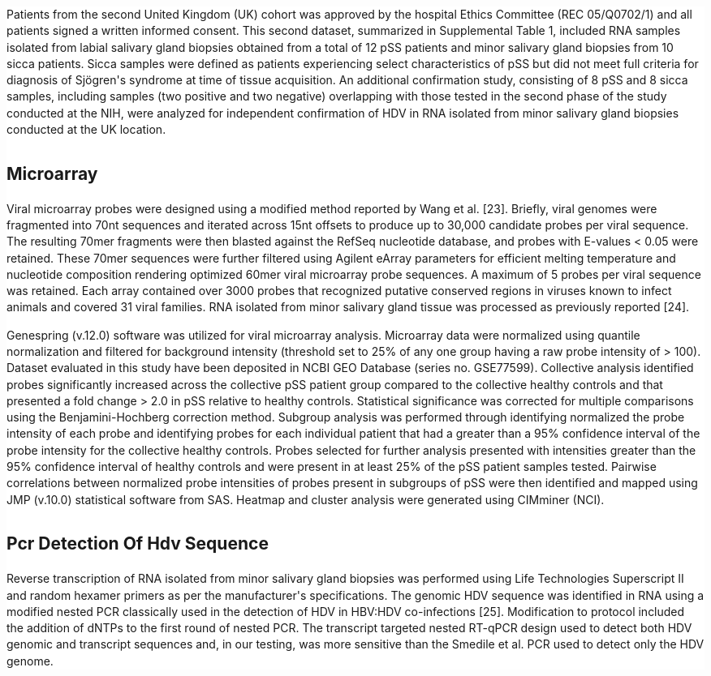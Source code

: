 Patients from the second United Kingdom (UK) cohort was approved by the hospital Ethics Committee (REC 05/Q0702/1) and all patients signed a written informed consent. This second dataset, summarized in Supplemental Table 1, included RNA samples isolated from labial salivary gland biopsies obtained from a total of 12 pSS patients and minor salivary gland biopsies from 10 sicca patients. Sicca samples were defined as patients experiencing select characteristics of pSS but did not meet full criteria for diagnosis of Sjögren's syndrome at time of tissue acquisition. An additional confirmation study, consisting of 8 pSS and 8 sicca samples, including samples (two positive and two negative) overlapping with those tested in the second phase of the study conducted at the NIH, were analyzed for independent confirmation of HDV in RNA isolated from minor salivary gland biopsies conducted at the UK location.

## Microarray

Viral microarray probes were designed using a modified method reported by Wang et al. [23]. Briefly, viral genomes were fragmented into 70nt sequences and iterated across 15nt offsets to produce up to 30,000 candidate probes per viral sequence. The resulting 70mer fragments were then blasted against the RefSeq nucleotide database, and probes with E-values < 0.05 were retained. These 70mer sequences were further filtered using Agilent eArray parameters for efficient melting temperature and nucleotide composition rendering optimized 60mer viral microarray probe sequences. A maximum of 5 probes per viral sequence was retained. Each array contained over 3000 probes that recognized putative conserved regions in viruses known to infect animals and covered 31 viral families. RNA isolated from minor salivary gland tissue was processed as previously reported [24].

Genespring (v.12.0) software was utilized for viral microarray analysis. Microarray data were normalized using quantile normalization and filtered for background intensity (threshold set to 25% of any one group having a raw probe intensity of > 100). Dataset evaluated in this study have been deposited in NCBI GEO Database (series no. GSE77599). Collective analysis identified probes significantly increased across the collective pSS patient group compared to the collective healthy controls and that presented a fold change > 2.0 in pSS relative to healthy controls. Statistical significance was corrected for multiple comparisons using the Benjamini-Hochberg correction method. Subgroup analysis was performed through identifying normalized the probe intensity of each probe and identifying probes for each individual patient that had a greater than a 95% confidence interval of the probe intensity for the collective healthy controls. Probes selected for further analysis presented with intensities greater than the 95% confidence interval of healthy controls and were present in at least 25% of the pSS patient samples tested. Pairwise correlations between normalized probe intensities of probes present in subgroups of pSS were then identified and mapped using JMP (v.10.0) statistical software from SAS. Heatmap and cluster analysis were generated using CIMminer (NCI).

## Pcr Detection Of Hdv Sequence

Reverse transcription of RNA isolated from minor salivary gland biopsies was performed using Life Technologies Superscript II and random hexamer primers as per the manufacturer's specifications. The genomic HDV sequence was identified in RNA using a modified nested PCR classically used in the detection of HDV in HBV:HDV co-infections [25]. Modification to protocol included the addition of dNTPs to the first round of nested PCR. The transcript targeted nested RT-qPCR design used to detect both HDV genomic and transcript sequences and, in our testing, was more sensitive than the Smedile et al. PCR used to detect only the HDV genome.
